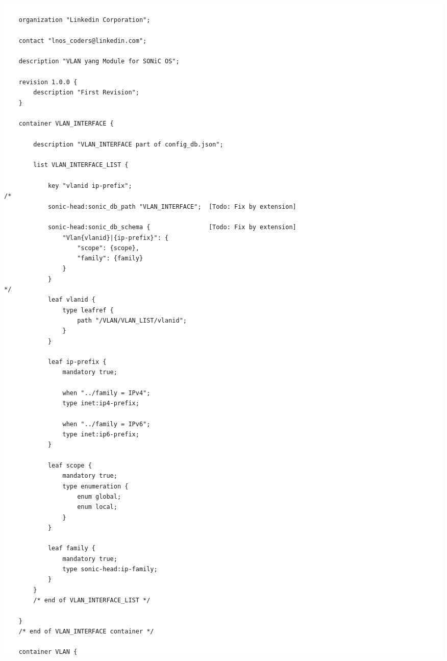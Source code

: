 ```

    organization "Linkedin Corporation";

    contact "lnos_coders@linkedin.com";

    description "VLAN yang Module for SONiC OS";

    revision 1.0.0 {
        description "First Revision";
    }

    container VLAN_INTERFACE {

        description "VLAN_INTERFACE part of config_db.json";

        list VLAN_INTERFACE_LIST {

            key "vlanid ip-prefix";
/*
            sonic-head:sonic_db_path "VLAN_INTERFACE";  [Todo: Fix by extension]

            sonic-head:sonic_db_schema {                [Todo: Fix by extension]
                "Vlan{vlanid}|{ip-prefix}": {
                    "scope": {scope},
                    "family": {family}
                }
            }
*/
            leaf vlanid {
                type leafref {
                    path "/VLAN/VLAN_LIST/vlanid";
                }
            }

            leaf ip-prefix {
                mandatory true;

                when "../family = IPv4";
                type inet:ip4-prefix;

                when "../family = IPv6";
                type inet:ip6-prefix;
            }

            leaf scope {
                mandatory true;
                type enumeration {
                    enum global;
                    enum local;
                }
            }

            leaf family {
                mandatory true;
                type sonic-head:ip-family;
            }
        }
        /* end of VLAN_INTERFACE_LIST */

    }
    /* end of VLAN_INTERFACE container */

    container VLAN {
```